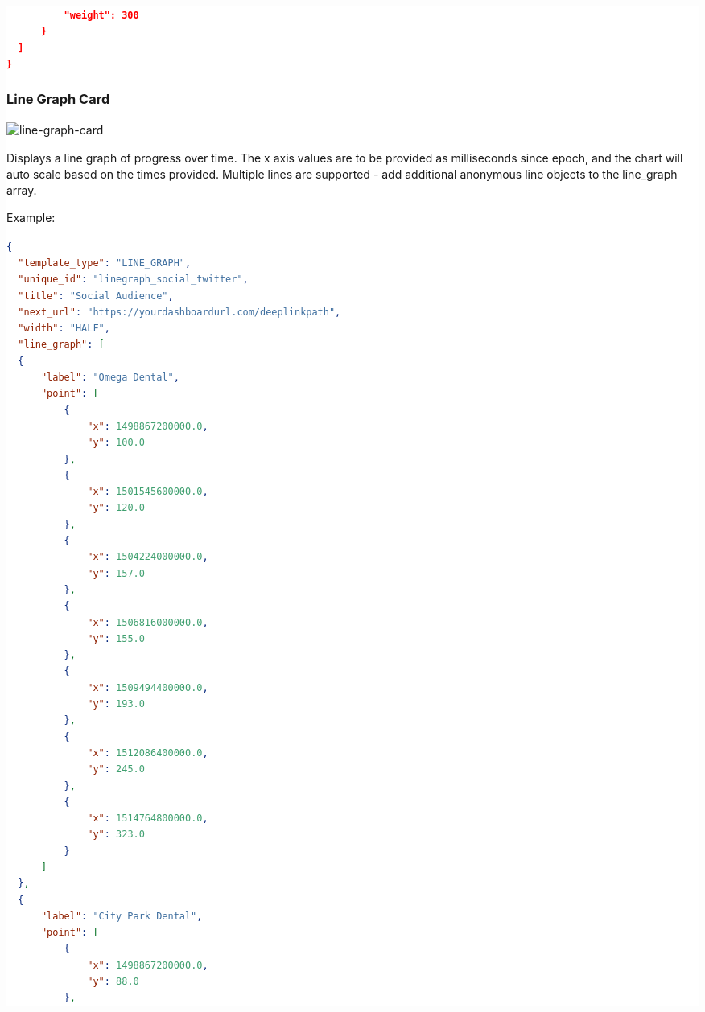 ```json
          "weight": 300
      }
  ]
}
```

### Line Graph Card

![line-graph-card](https://storage.googleapis.com/wordpress-www-vendasta/developers/2018/06/execreport_linegraph.png)

Displays a line graph of progress over time. The x axis values are to be provided as milliseconds since epoch, and the chart will auto scale based on the times provided. Multiple lines are supported - add additional anonymous line objects to the line_graph array.

Example:

```json
{
  "template_type": "LINE_GRAPH",
  "unique_id": "linegraph_social_twitter",
  "title": "Social Audience",
  "next_url": "https://yourdashboardurl.com/deeplinkpath",
  "width": "HALF",
  "line_graph": [
  {
      "label": "Omega Dental",
      "point": [
          {
              "x": 1498867200000.0,
              "y": 100.0
          },
          {
              "x": 1501545600000.0,
              "y": 120.0
          },
          {
              "x": 1504224000000.0,
              "y": 157.0
          },
          {
              "x": 1506816000000.0,
              "y": 155.0
          },
          {
              "x": 1509494400000.0,
              "y": 193.0
          },
          {
              "x": 1512086400000.0,
              "y": 245.0
          },
          {
              "x": 1514764800000.0,
              "y": 323.0
          }
      ]
  },
  {
      "label": "City Park Dental",
      "point": [
          {
              "x": 1498867200000.0,
              "y": 88.0
          },
```